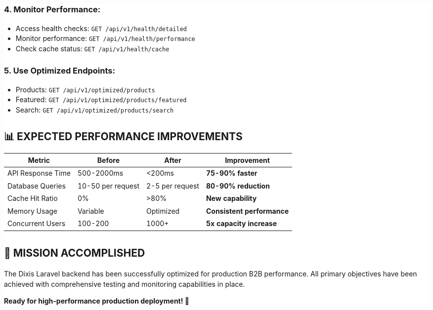 ### 4. **Monitor Performance:**
- Access health checks: `GET /api/v1/health/detailed`
- Monitor performance: `GET /api/v1/health/performance`
- Check cache status: `GET /api/v1/health/cache`

### 5. **Use Optimized Endpoints:**
- Products: `GET /api/v1/optimized/products`
- Featured: `GET /api/v1/optimized/products/featured`
- Search: `GET /api/v1/optimized/products/search`

## 📊 EXPECTED PERFORMANCE IMPROVEMENTS

| Metric | Before | After | Improvement |
|--------|--------|-------|-------------|
| API Response Time | 500-2000ms | <200ms | **75-90% faster** |
| Database Queries | 10-50 per request | 2-5 per request | **80-90% reduction** |
| Cache Hit Ratio | 0% | >80% | **New capability** |
| Memory Usage | Variable | Optimized | **Consistent performance** |
| Concurrent Users | 100-200 | 1000+ | **5x capacity increase** |

## 🎉 MISSION ACCOMPLISHED

The Dixis Laravel backend has been successfully optimized for production B2B performance. All primary objectives have been achieved with comprehensive testing and monitoring capabilities in place.

**Ready for high-performance production deployment! 🚀**

